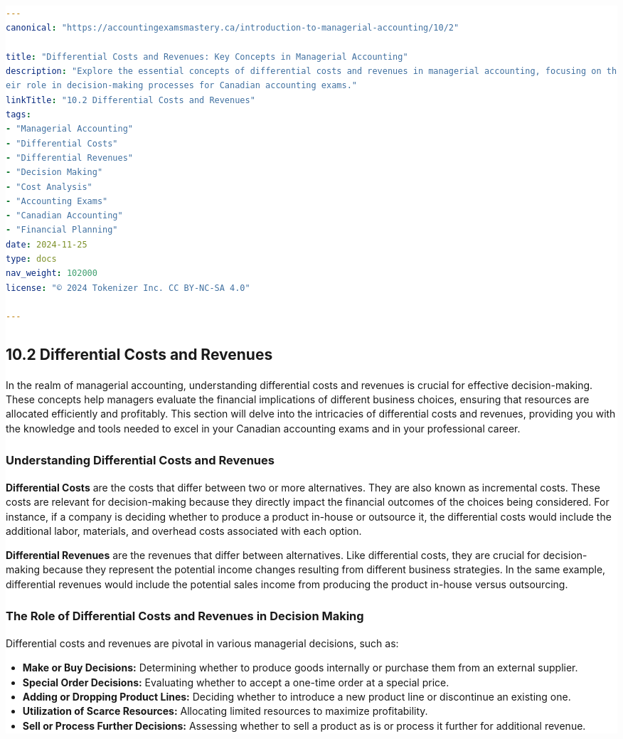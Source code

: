 ```yaml
---
canonical: "https://accountingexamsmastery.ca/introduction-to-managerial-accounting/10/2"

title: "Differential Costs and Revenues: Key Concepts in Managerial Accounting"
description: "Explore the essential concepts of differential costs and revenues in managerial accounting, focusing on their role in decision-making processes for Canadian accounting exams."
linkTitle: "10.2 Differential Costs and Revenues"
tags:
- "Managerial Accounting"
- "Differential Costs"
- "Differential Revenues"
- "Decision Making"
- "Cost Analysis"
- "Accounting Exams"
- "Canadian Accounting"
- "Financial Planning"
date: 2024-11-25
type: docs
nav_weight: 102000
license: "© 2024 Tokenizer Inc. CC BY-NC-SA 4.0"

---
```


## 10.2 Differential Costs and Revenues

In the realm of managerial accounting, understanding differential costs and revenues is crucial for effective decision-making. These concepts help managers evaluate the financial implications of different business choices, ensuring that resources are allocated efficiently and profitably. This section will delve into the intricacies of differential costs and revenues, providing you with the knowledge and tools needed to excel in your Canadian accounting exams and in your professional career.

### Understanding Differential Costs and Revenues

**Differential Costs** are the costs that differ between two or more alternatives. They are also known as incremental costs. These costs are relevant for decision-making because they directly impact the financial outcomes of the choices being considered. For instance, if a company is deciding whether to produce a product in-house or outsource it, the differential costs would include the additional labor, materials, and overhead costs associated with each option.

**Differential Revenues** are the revenues that differ between alternatives. Like differential costs, they are crucial for decision-making because they represent the potential income changes resulting from different business strategies. In the same example, differential revenues would include the potential sales income from producing the product in-house versus outsourcing.

### The Role of Differential Costs and Revenues in Decision Making

Differential costs and revenues are pivotal in various managerial decisions, such as:

- **Make or Buy Decisions:** Determining whether to produce goods internally or purchase them from an external supplier.
- **Special Order Decisions:** Evaluating whether to accept a one-time order at a special price.
- **Adding or Dropping Product Lines:** Deciding whether to introduce a new product line or discontinue an existing one.
- **Utilization of Scarce Resources:** Allocating limited resources to maximize profitability.
- **Sell or Process Further Decisions:** Assessing whether to sell a product as is or process it further for additional revenue.
